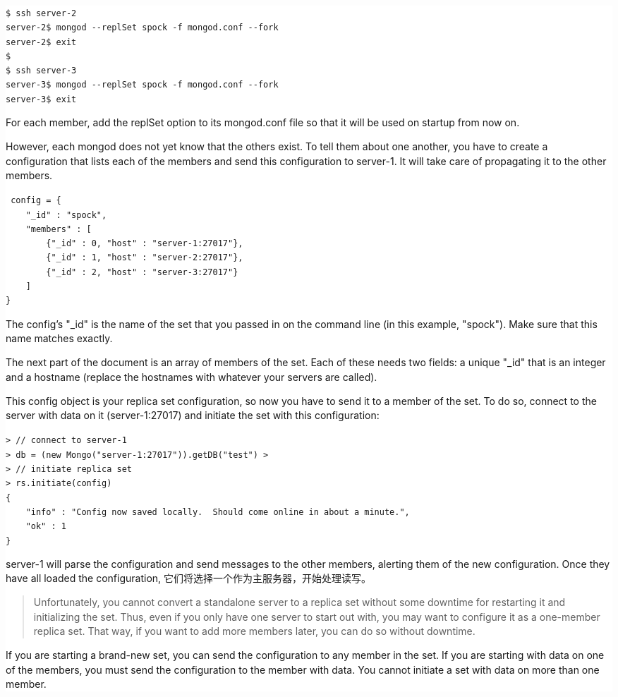     $ ssh server-2
    server-2$ mongod --replSet spock -f mongod.conf --fork
    server-2$ exit
    $
    $ ssh server-3
    server-3$ mongod --replSet spock -f mongod.conf --fork
    server-3$ exit

For each member, add the replSet option to its mongod.conf file so that it will be used on startup from now on.

However, each mongod does not yet know that the others exist. To tell them about one another, you have to create a configuration that lists each of the members and send this configuration to server-1. It will take care of propagating it to the other members.

     config = {
        "_id" : "spock",
        "members" : [
            {"_id" : 0, "host" : "server-1:27017"},
            {"_id" : 1, "host" : "server-2:27017"},
            {"_id" : 2, "host" : "server-3:27017"}
		]
    }

The config’s "_id" is the name of the set that you passed in on the command line (in this example, "spock"). Make sure that this name matches exactly.

The next part of the document is an array of members of the set. Each of these needs two fields: a unique "_id" that is an integer and a hostname (replace the hostnames with whatever your servers are called).

This config object is your replica set configuration, so now you have to send it to a member of the set. To do so, connect to the server with data on it (server-1:27017) and initiate the set with this configuration:

    > // connect to server-1
    > db = (new Mongo("server-1:27017")).getDB("test") >
    > // initiate replica set
    > rs.initiate(config)
    {
    	"info" : "Config now saved locally.  Should come online in about a minute.",
        "ok" : 1
    }

server-1 will parse the configuration and send messages to the other members, alerting them of the new configuration. Once they have all loaded the configuration, 它们将选择一个作为主服务器，开始处理读写。

> Unfortunately, you cannot convert a standalone server to a replica set without some downtime for restarting it and initializing the set. Thus, even if you only have one server to start out with, you may want to configure it as a one-member replica set. That way, if you want to add more members later, you can do so without downtime.

If you are starting a brand-new set, you can send the configuration to any member in the set. If you are starting with data on one of the members, you must send the configuration to the member with data. You cannot initiate a set with data on more than one member.

